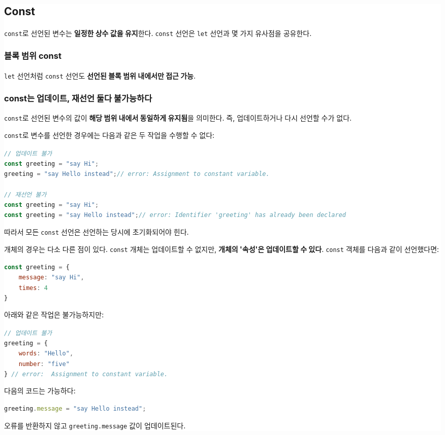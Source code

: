 


## Const

`const`로 선언된 변수는 **일정한 상수 값을 유지**한다. `const` 선언은 `let` 선언과 몇 가지 유사점을 공유한다.



### 블록 범위 const

`let` 선언처럼 `const` 선언도 **선언된 블록 범위 내에서만 접근 가능**.



### const는 업데이트, 재선언 둘다 불가능하다

`const`로 선언된 변수의 값이 **해당 범위 내에서 동일하게 유지됨**을 의미한다. 즉, 업데이트하거나 다시 선언할 수가 없다.

 `const`로 변수를 선언한 경우에는 다음과 같은 두 작업을 수행할 수 없다:

```javascript
// 업데이트 불가
const greeting = "say Hi";
greeting = "say Hello instead";// error: Assignment to constant variable.

// 재선언 불가
const greeting = "say Hi";
const greeting = "say Hello instead";// error: Identifier 'greeting' has already been declared 
```

따라서 모든 `const` 선언은 선언하는 당시에 초기화되어야 힌다.

개체의 경우는 다소 다른 점이 있다. `const` 개체는 업데이트할 수 없지만, **개체의 '속성'은 업데이트할 수 있다**. `const` 객체를 다음과 같이 선언했다면:

```javascript
const greeting = {
    message: "say Hi",
    times: 4
}
```

아래와 같은 작업은 불가능하지만:

```javascript
// 업데이트 불가
greeting = {
    words: "Hello",
    number: "five"
} // error:  Assignment to constant variable.
```

다음의 코드는 가능하다:

```javascript
greeting.message = "say Hello instead";
```

오류를 반환하지 않고 `greeting.message` 값이 업데이트된다.

